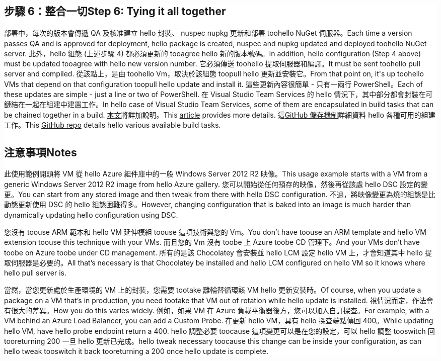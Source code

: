 ## <a name="step-6-tying-it-all-together"></a><span data-ttu-id="f362e-216">步驟 6：整合一切</span><span class="sxs-lookup"><span data-stu-id="f362e-216">Step 6: Tying it all together</span></span>
<span data-ttu-id="f362e-217">部署中，每次的版本會傳遞 QA 及核准建立 hello 封裝、 nuspec nupkg 更新和部署 toohello NuGet 伺服器。</span><span class="sxs-lookup"><span data-stu-id="f362e-217">Each time a version passes QA and is approved for deployment, hello package is created, nuspec and nupkg updated and deployed toohello NuGet server.</span></span>  <span data-ttu-id="f362e-218">此外，hello 組態 (上述步驟 4) 都必須更新的 tooagree hello 新的版本號碼。</span><span class="sxs-lookup"><span data-stu-id="f362e-218">In addition, hello configuration (Step 4 above) must be updated tooagree with hello new version number.</span></span>  <span data-ttu-id="f362e-219">它必須傳送 toohello 提取伺服器和編譯。</span><span class="sxs-lookup"><span data-stu-id="f362e-219">It must be sent toohello pull server and compiled.</span></span>  <span data-ttu-id="f362e-220">從該點上，是由 toohello Vm，取決於該組態 toopull hello 更新並安裝它。</span><span class="sxs-lookup"><span data-stu-id="f362e-220">From that point on, it's up toohello VMs that depend on that configuration toopull hello update and install it.</span></span>  <span data-ttu-id="f362e-221">這些更新內容很簡單 - 只有一兩行 PowerShell。</span><span class="sxs-lookup"><span data-stu-id="f362e-221">Each of these updates are simple - just a line or two of PowerShell.</span></span>  <span data-ttu-id="f362e-222">在 Visual Studio Team Services 的 hello 情況下，其中部分都會封裝在可鏈結在一起在組建中建置工作。</span><span class="sxs-lookup"><span data-stu-id="f362e-222">In hello case of Visual Studio Team Services, some of them are encapsulated in build tasks that can be chained together in a build.</span></span>  <span data-ttu-id="f362e-223">[本文](https://www.visualstudio.com/en-us/docs/alm-devops-feature-index#continuous-delivery)將詳加說明。</span><span class="sxs-lookup"><span data-stu-id="f362e-223">This [article](https://www.visualstudio.com/en-us/docs/alm-devops-feature-index#continuous-delivery) provides more details.</span></span>  <span data-ttu-id="f362e-224">這[GitHub 儲存機制](https://github.com/Microsoft/vso-agent-tasks)詳細資料 hello 各種可用的組建工作。</span><span class="sxs-lookup"><span data-stu-id="f362e-224">This [GitHub repo](https://github.com/Microsoft/vso-agent-tasks) details hello various available build tasks.</span></span>

## <a name="notes"></a><span data-ttu-id="f362e-225">注意事項</span><span class="sxs-lookup"><span data-stu-id="f362e-225">Notes</span></span>
<span data-ttu-id="f362e-226">此使用範例開頭將 VM 從 hello Azure 組件庫中的一般 Windows Server 2012 R2 映像。</span><span class="sxs-lookup"><span data-stu-id="f362e-226">This usage example starts with a VM from a generic Windows Server 2012 R2 image from hello Azure gallery.</span></span>  <span data-ttu-id="f362e-227">您可以開始從任何預存的映像，然後再從該處 hello DSC 設定的變更。</span><span class="sxs-lookup"><span data-stu-id="f362e-227">You can start from any stored image and then tweak from there with hello DSC configuration.</span></span>  <span data-ttu-id="f362e-228">不過，將映像變更為燒的組態是比動態更新使用 DSC 的 hello 組態困難得多。</span><span class="sxs-lookup"><span data-stu-id="f362e-228">However, changing configuration that is baked into an image is much harder than dynamically updating hello configuration using DSC.</span></span>

<span data-ttu-id="f362e-229">您沒有 toouse ARM 範本和 hello VM 延伸模組 toouse 這項技術與您的 Vm。</span><span class="sxs-lookup"><span data-stu-id="f362e-229">You don’t have toouse an ARM template and hello VM extension toouse this technique with your VMs.</span></span>  <span data-ttu-id="f362e-230">而且您的 Vm 沒有 toobe 上 Azure toobe CD 管理下。</span><span class="sxs-lookup"><span data-stu-id="f362e-230">And your VMs don’t have toobe on Azure toobe under CD management.</span></span>  <span data-ttu-id="f362e-231">所有的是該 Chocolatey 會安裝並 hello LCM 設定 hello VM 上，才會知道其中 hello 提取伺服器是必要的。</span><span class="sxs-lookup"><span data-stu-id="f362e-231">All that’s necessary is that Chocolatey be installed and hello LCM configured on hello VM so it knows where hello pull server is.</span></span>  

<span data-ttu-id="f362e-232">當然，當您更新處於生產環境的 VM 上的封裝，您需要 tootake 離輪替循環該 VM hello 更新安裝時。</span><span class="sxs-lookup"><span data-stu-id="f362e-232">Of course, when you update a package on a VM that’s in production, you need tootake that VM out of rotation while hello update is installed.</span></span>  <span data-ttu-id="f362e-233">視情況而定，作法會有很大的差異。</span><span class="sxs-lookup"><span data-stu-id="f362e-233">How you do this varies widely.</span></span>  <span data-ttu-id="f362e-234">例如，如果 VM 在 Azure 負載平衡器後方，您可以加入自訂探查。</span><span class="sxs-lookup"><span data-stu-id="f362e-234">For example, with a VM behind an Azure Load Balancer, you can add a Custom Probe.</span></span>  <span data-ttu-id="f362e-235">在更新 hello VM，具有 hello 探查端點傳回 400。</span><span class="sxs-lookup"><span data-stu-id="f362e-235">While updating hello VM, have hello probe endpoint return a 400.</span></span>  <span data-ttu-id="f362e-236">hello 調整必要 toocause 這項變更可以是在您的設定，可以 hello 調整 tooswitch 回 tooreturning 200 一旦 hello 更新已完成。</span><span class="sxs-lookup"><span data-stu-id="f362e-236">hello tweak necessary toocause this change can be inside your configuration, as can hello tweak tooswitch it back tooreturning a 200 once hello update is complete.</span></span>
